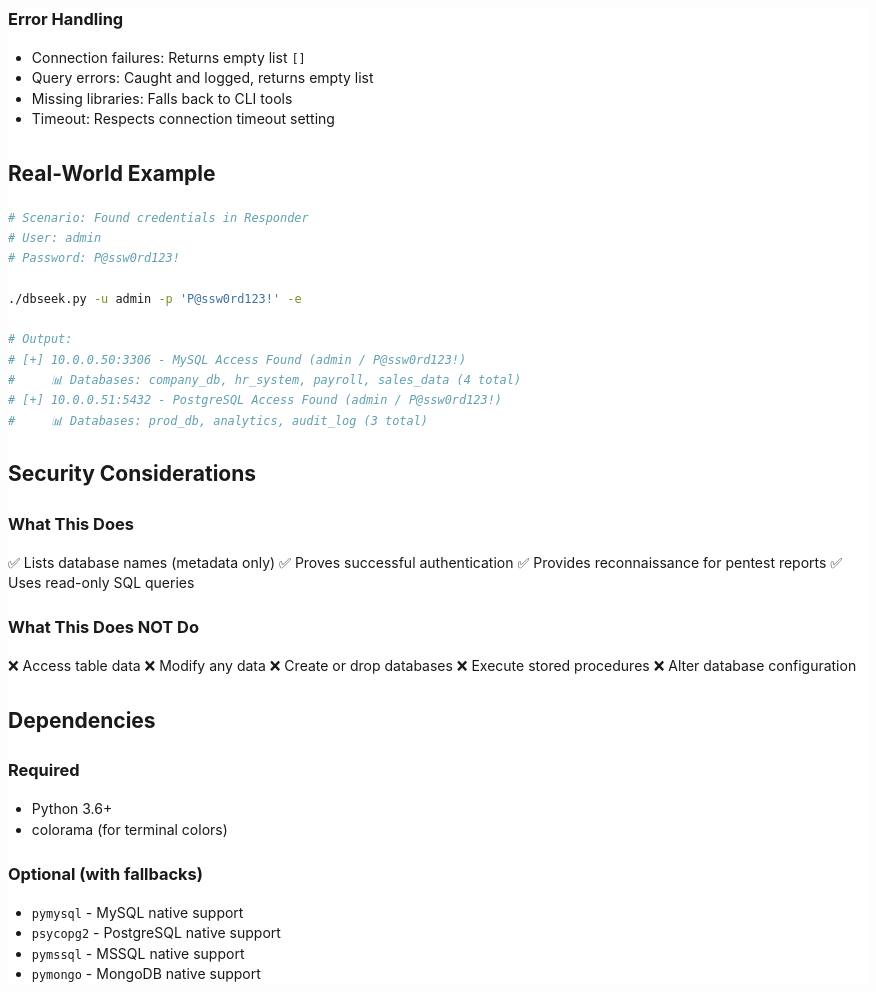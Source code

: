 ### Error Handling
- Connection failures: Returns empty list `[]`
- Query errors: Caught and logged, returns empty list
- Missing libraries: Falls back to CLI tools
- Timeout: Respects connection timeout setting

## Real-World Example

```bash
# Scenario: Found credentials in Responder
# User: admin
# Password: P@ssw0rd123!

./dbseek.py -u admin -p 'P@ssw0rd123!' -e

# Output:
# [+] 10.0.0.50:3306 - MySQL Access Found (admin / P@ssw0rd123!)
#     📊 Databases: company_db, hr_system, payroll, sales_data (4 total)
# [+] 10.0.0.51:5432 - PostgreSQL Access Found (admin / P@ssw0rd123!)
#     📊 Databases: prod_db, analytics, audit_log (3 total)
```

## Security Considerations

### What This Does
✅ Lists database names (metadata only)
✅ Proves successful authentication
✅ Provides reconnaissance for pentest reports
✅ Uses read-only SQL queries

### What This Does NOT Do
❌ Access table data
❌ Modify any data
❌ Create or drop databases
❌ Execute stored procedures
❌ Alter database configuration

## Dependencies

### Required
- Python 3.6+
- colorama (for terminal colors)

### Optional (with fallbacks)
- `pymysql` - MySQL native support
- `psycopg2` - PostgreSQL native support
- `pymssql` - MSSQL native support
- `pymongo` - MongoDB native support

